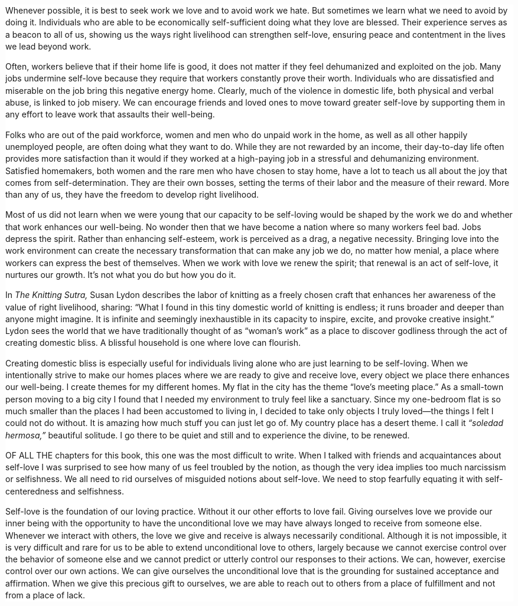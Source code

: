 Whenever possible, it is best to seek work we love and to avoid work we hate. But sometimes we learn what we need to avoid by doing it. Individuals who are able to be economically self-sufficient doing what they love are blessed. Their experience serves as a beacon to all of us, showing us the ways right livelihood can strengthen self-love, ensuring peace and contentment in the lives we lead beyond work.

Often, workers believe that if their home life is good, it does not matter if they feel dehumanized and exploited on the job. Many jobs undermine self-love because they require that workers constantly prove their worth. Individuals who are dissatisfied and miserable on the job bring this negative energy home. Clearly, much of the violence in domestic life, both physical and verbal abuse, is linked to job misery. We can encourage friends and loved ones to move toward greater self-love by supporting them in any effort to leave work that assaults their well-being.

Folks who are out of the paid workforce, women and men who do unpaid work in the home, as well as all other happily unemployed people, are often doing what they want to do. While they are not rewarded by an income, their day-to-day life often provides more satisfaction than it would if they worked at a high-paying job in a stressful and dehumanizing environment. Satisfied homemakers, both women and the rare men who have chosen to stay home, have a lot to teach us all about the joy that comes from self-determination. They are their own bosses, setting the terms of their labor and the measure of their reward. More than any of us, they have the freedom to develop right livelihood.

Most of us did not learn when we were young that our capacity to be self-loving would be shaped by the work we do and whether that work enhances our well-being. No wonder then that we have become a nation where so many workers feel bad. Jobs depress the spirit. Rather than enhancing self-esteem, work is perceived as a drag, a negative necessity. Bringing love into the work environment can create the necessary transformation that can make any job we do, no matter how menial, a place where workers can express the best of themselves. When we work with love we renew the spirit; that renewal is an act of self-love, it nurtures our growth. It’s not what you do but how you do it.

In _The Knitting Sutra,_ Susan Lydon describes the labor of knitting as a freely chosen craft that enhances her awareness of the value of right livelihood, sharing: “What I found in this tiny domestic world of knitting is endless; it runs broader and deeper than anyone might imagine. It is infinite and seemingly inexhaustible in its capacity to inspire, excite, and provoke creative insight.” Lydon sees the world that we have traditionally thought of as “woman’s work” as a place to discover godliness through the act of creating domestic bliss. A blissful household is one where love can flourish.

Creating domestic bliss is especially useful for individuals living alone who are just learning to be self-loving. When we intentionally strive to make our homes places where we are ready to give and receive love, every object we place there enhances our well-being. I create themes for my different homes. My flat in the city has the theme “love’s meeting place.” As a small-town person moving to a big city I found that I needed my environment to truly feel like a sanctuary. Since my one-bedroom flat is so much smaller than the places I had been accustomed to living in, I decided to take only objects I truly loved—the things I felt I could not do without. It is amazing how much stuff you can just let go of. My country place has a desert theme. I call it _“soledad hermosa,”_ beautiful solitude. I go there to be quiet and still and to experience the divine, to be renewed.

OF ALL THE chapters for this book, this one was the most difficult to write. When I talked with friends and acquaintances about self-love I was surprised to see how many of us feel troubled by the notion, as though the very idea implies too much narcissism or selfishness. We all need to rid ourselves of misguided notions about self-love. We need to stop fearfully equating it with self-centeredness and selfishness.

Self-love is the foundation of our loving practice. Without it our other efforts to love fail. Giving ourselves love we provide our inner being with the opportunity to have the unconditional love we may have always longed to receive from someone else. Whenever we interact with others, the love we give and receive is always necessarily conditional. Although it is not impossible, it is very difficult and rare for us to be able to extend unconditional love to others, largely because we cannot exercise control over the behavior of someone else and we cannot predict or utterly control our responses to their actions. We can, however, exercise control over our own actions. We can give ourselves the unconditional love that is the grounding for sustained acceptance and affirmation. When we give this precious gift to ourselves, we are able to reach out to others from a place of fulfillment and not from a place of lack.
